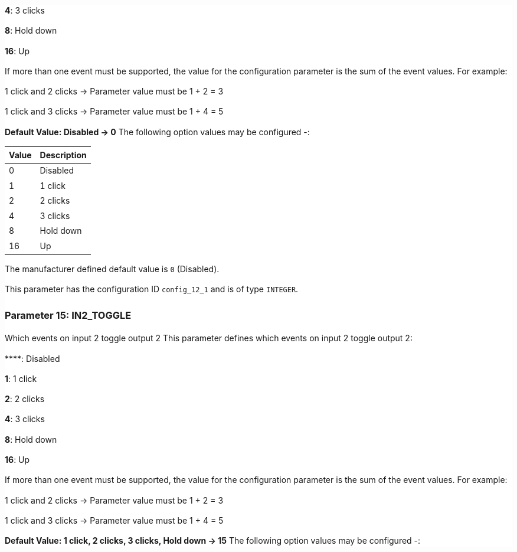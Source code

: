 **4**: 3 clicks

**8**: Hold down

**16**: Up

If more than one event must be supported, the value for the configuration parameter is the sum of the event values. For example:

1 click and 2 clicks → Parameter value must be 1 + 2 = 3

1 click and 3 clicks → Parameter value must be 1 + 4 = 5

**Default Value: Disabled → 0**
The following option values may be configured -:

| Value  | Description |
|--------|-------------|
| 0 | Disabled |
| 1 | 1 click |
| 2 | 2 clicks |
| 4 | 3 clicks |
| 8 | Hold down |
| 16 | Up |

The manufacturer defined default value is ```0``` (Disabled).

This parameter has the configuration ID ```config_12_1``` and is of type ```INTEGER```.


### Parameter 15: IN2_TOGGLE

Which events on input 2 toggle output 2
This parameter defines which events on input 2 toggle output 2:

****: Disabled

**1**: 1 click

**2**: 2 clicks

**4**: 3 clicks

**8**: Hold down

**16**: Up

If more than one event must be supported, the value for the configuration parameter is the sum of the event values. For example:

1 click and 2 clicks → Parameter value must be 1 + 2 = 3

1 click and 3 clicks → Parameter value must be 1 + 4 = 5

**Default Value: 1 click, 2 clicks, 3 clicks, Hold down → 15**
The following option values may be configured -:
